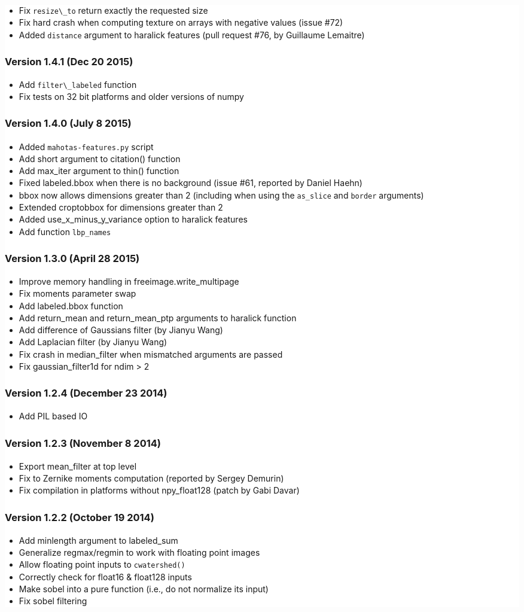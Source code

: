 - Fix `resize\_to` return exactly the requested size
- Fix hard crash when computing texture on arrays with negative values (issue #72)
- Added `distance` argument to haralick features (pull request #76, by
  Guillaume Lemaitre)

### Version 1.4.1 (Dec 20 2015)

-   Add `filter\_labeled` function
-   Fix tests on 32 bit platforms and older versions of numpy

### Version 1.4.0 (July 8 2015)

-   Added `mahotas-features.py` script
-   Add short argument to citation() function
-   Add max\_iter argument to thin() function
-   Fixed labeled.bbox when there is no background (issue \#61, reported
    by Daniel Haehn)
-   bbox now allows dimensions greater than 2 (including when using the
    `as_slice` and `border` arguments)
-   Extended croptobbox for dimensions greater than 2
-   Added use\_x\_minus\_y\_variance option to haralick features
-   Add function `lbp_names`

### Version 1.3.0 (April 28 2015)

-   Improve memory handling in freeimage.write\_multipage
-   Fix moments parameter swap
-   Add labeled.bbox function
-   Add return\_mean and return\_mean\_ptp arguments to haralick
    function
-   Add difference of Gaussians filter (by Jianyu Wang)
-   Add Laplacian filter (by Jianyu Wang)
-   Fix crash in median\_filter when mismatched arguments are passed
-   Fix gaussian\_filter1d for ndim \> 2

### Version 1.2.4 (December 23 2014)

-   Add PIL based IO

### Version 1.2.3 (November 8 2014)

-   Export mean\_filter at top level
-   Fix to Zernike moments computation (reported by Sergey Demurin)
-   Fix compilation in platforms without npy\_float128 (patch by Gabi
    Davar)

### Version 1.2.2 (October 19 2014)

-   Add minlength argument to labeled\_sum
-   Generalize regmax/regmin to work with floating point images
-   Allow floating point inputs to `cwatershed()`
-   Correctly check for float16 & float128 inputs
-   Make sobel into a pure function (i.e., do not normalize its input)
-   Fix sobel filtering
